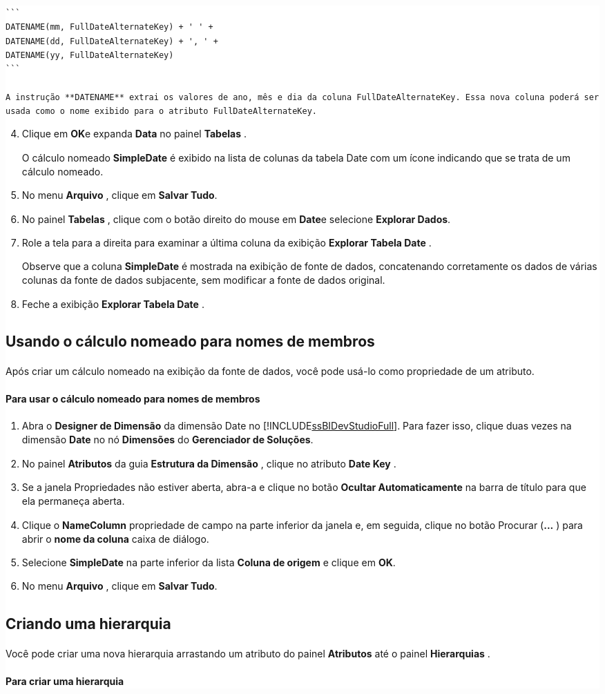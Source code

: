     ```  
    DATENAME(mm, FullDateAlternateKey) + ' ' +  
    DATENAME(dd, FullDateAlternateKey) + ', ' +  
    DATENAME(yy, FullDateAlternateKey)  
    ```  
  
    A instrução **DATENAME** extrai os valores de ano, mês e dia da coluna FullDateAlternateKey. Essa nova coluna poderá ser usada como o nome exibido para o atributo FullDateAlternateKey.  
  
4.  Clique em **OK**e expanda **Data** no painel **Tabelas** .  
  
    O cálculo nomeado **SimpleDate** é exibido na lista de colunas da tabela Date com um ícone indicando que se trata de um cálculo nomeado.  
  
5.  No menu **Arquivo** , clique em **Salvar Tudo**.  
  
6.  No painel **Tabelas** , clique com o botão direito do mouse em **Date**e selecione **Explorar Dados**.  
  
7.  Role a tela para a direita para examinar a última coluna da exibição **Explorar Tabela Date** .  
  
    Observe que a coluna **SimpleDate** é mostrada na exibição de fonte de dados, concatenando corretamente os dados de várias colunas da fonte de dados subjacente, sem modificar a fonte de dados original.  
  
8.  Feche a exibição **Explorar Tabela Date** .  
  
## <a name="using-the-named-calculation-for-member-names"></a>Usando o cálculo nomeado para nomes de membros  
Após criar um cálculo nomeado na exibição da fonte de dados, você pode usá-lo como propriedade de um atributo.  
  
#### <a name="to-use-the-named-calculation-for-member-names"></a>Para usar o cálculo nomeado para nomes de membros  
  
1.  Abra o **Designer de Dimensão** da dimensão Date no [!INCLUDE[ssBIDevStudioFull](../../includes/ssbidevstudiofull-md.md)]. Para fazer isso, clique duas vezes na dimensão **Date** no nó **Dimensões** do **Gerenciador de Soluções**.  
  
2.  No painel **Atributos** da guia **Estrutura da Dimensão** , clique no atributo **Date Key** .  
  
3.  Se a janela Propriedades não estiver aberta, abra-a e clique no botão **Ocultar Automaticamente** na barra de título para que ela permaneça aberta.  
  
4.  Clique o **NameColumn** propriedade de campo na parte inferior da janela e, em seguida, clique no botão Procurar (**...** ) para abrir o **nome da coluna** caixa de diálogo.  
  
5.  Selecione **SimpleDate** na parte inferior da lista **Coluna de origem** e clique em **OK**.  
  
6.  No menu **Arquivo** , clique em **Salvar Tudo**.  
  
## <a name="creating-a-hierarchy"></a>Criando uma hierarquia  
Você pode criar uma nova hierarquia arrastando um atributo do painel **Atributos** até o painel **Hierarquias** .  
  
#### <a name="to-create-a-hierarchy"></a>Para criar uma hierarquia  
  